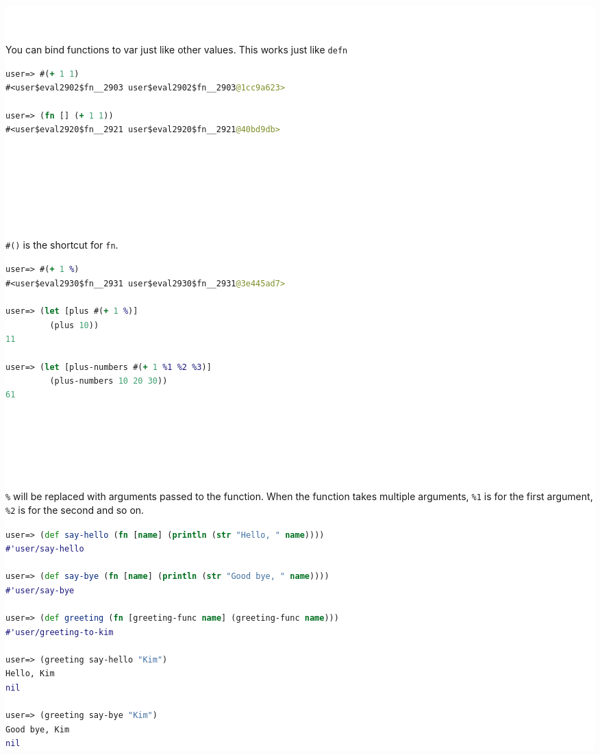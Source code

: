 <br>
<br>

You can bind functions to var just like other values. This works just like `defn`


```clojure
user=> #(+ 1 1)
#<user$eval2902$fn__2903 user$eval2902$fn__2903@1cc9a623>

user=> (fn [] (+ 1 1))
#<user$eval2920$fn__2921 user$eval2920$fn__2921@40bd9db>
```

<br>
<br>
<br>
<br>
<br>
<br>


`#()` is the shortcut for `fn`.

```clojure
user=> #(+ 1 %)
#<user$eval2930$fn__2931 user$eval2930$fn__2931@3e445ad7>

user=> (let [plus #(+ 1 %)]
         (plus 10))
11

user=> (let [plus-numbers #(+ 1 %1 %2 %3)]
         (plus-numbers 10 20 30))
61
```

<br>
<br>
<br>
<br>
<br>

`%` will be replaced with arguments passed to the function. When the function takes multiple arguments, `%1` is for the first argument, `%2` is for the second and so on.

```clojure
user=> (def say-hello (fn [name] (println (str "Hello, " name))))
#'user/say-hello

user=> (def say-bye (fn [name] (println (str "Good bye, " name))))
#'user/say-bye

user=> (def greeting (fn [greeting-func name] (greeting-func name)))
#'user/greeting-to-kim

user=> (greeting say-hello "Kim")
Hello, Kim
nil

user=> (greeting say-bye "Kim")
Good bye, Kim
nil
```
